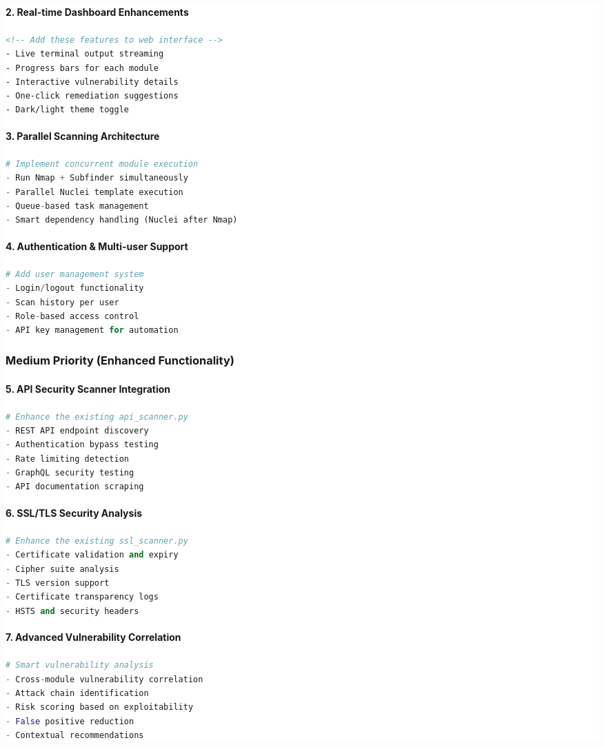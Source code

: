 #### 2. **Real-time Dashboard Enhancements**
```html
<!-- Add these features to web interface -->
- Live terminal output streaming
- Progress bars for each module
- Interactive vulnerability details
- One-click remediation suggestions
- Dark/light theme toggle
```

#### 3. **Parallel Scanning Architecture**
```python
# Implement concurrent module execution
- Run Nmap + Subfinder simultaneously
- Parallel Nuclei template execution
- Queue-based task management
- Smart dependency handling (Nuclei after Nmap)
```

#### 4. **Authentication & Multi-user Support**
```python
# Add user management system
- Login/logout functionality
- Scan history per user
- Role-based access control
- API key management for automation
```

### **Medium Priority (Enhanced Functionality)**

#### 5. **API Security Scanner Integration**
```python
# Enhance the existing api_scanner.py
- REST API endpoint discovery
- Authentication bypass testing
- Rate limiting detection
- GraphQL security testing
- API documentation scraping
```

#### 6. **SSL/TLS Security Analysis**
```python
# Enhance the existing ssl_scanner.py
- Certificate validation and expiry
- Cipher suite analysis
- TLS version support
- Certificate transparency logs
- HSTS and security headers
```

#### 7. **Advanced Vulnerability Correlation**
```python
# Smart vulnerability analysis
- Cross-module vulnerability correlation
- Attack chain identification
- Risk scoring based on exploitability
- False positive reduction
- Contextual recommendations
```
